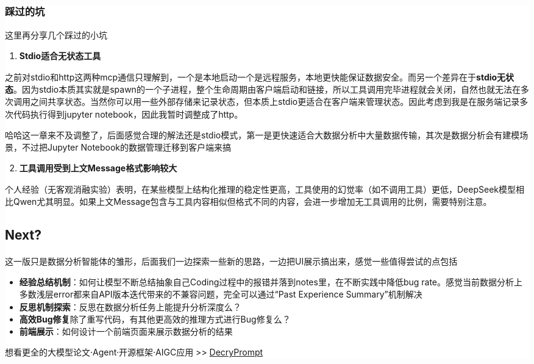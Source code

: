 ### 踩过的坑

这里再分享几个踩过的小坑

1.  **Stdio适合无状态工具**

之前对stdio和http这两种mcp通信只理解到，一个是本地启动一个是远程服务，本地更快能保证数据安全。而另一个差异在于**stdio无状态**。因为stdio本质其实就是spawn的一个子进程，整个生命周期由客户端启动和链接，所以工具调用完毕进程就会关闭，自然也就无法在多次调用之间共享状态。当然你可以用一些外部存储来记录状态，但本质上stdio更适合在客户端来管理状态。因此考虑到我是在服务端记录多次代码执行得到jupyter notebook，因此我暂时调整成了http。

哈哈这一章来不及调整了，后面感觉合理的解法还是stdio模式，第一是更快速适合大数据分析中大量数据传输，其次是数据分析会有建模场景，不过把Jupyter Notebook的数据管理迁移到客户端来搞

2.  **工具调用受到上文Message格式影响较大**

个人经验（无客观消融实验）表明，在某些模型上结构化推理的稳定性更高，工具使用的幻觉率（如不调用工具）更低，DeepSeek模型相比Qwen尤其明显。如果上文Message包含与工具内容相似但格式不同的内容，会进一步增加无工具调用的比例，需要特别注意。

Next?
-----

这一版只是数据分析智能体的雏形，后面我们一边探索一些新的思路，一边把UI展示搞出来，感觉一些值得尝试的点包括

*   **经验总结机制**：如何让模型不断总结抽象自己Coding过程中的报错并落到notes里，在不断实践中降低bug rate。感觉当前数据分析上多数浅层error都来自API版本迭代带来的不兼容问题，完全可以通过“Past Experience Summary”机制解决
*   **反思机制探索**：反思在数据分析任务上能提升分析深度么？
*   **高效Bug修复**除了重写代码，有其他更高效的推理方式进行Bug修复么？
*   **前端展示**：如何设计一个前端页面来展示数据分析的结果

想看更全的大模型论文·Agent·开源框架·AIGC应用 >> [DecryPrompt](https://github.com/DSXiangLi/DecryptPrompt)
